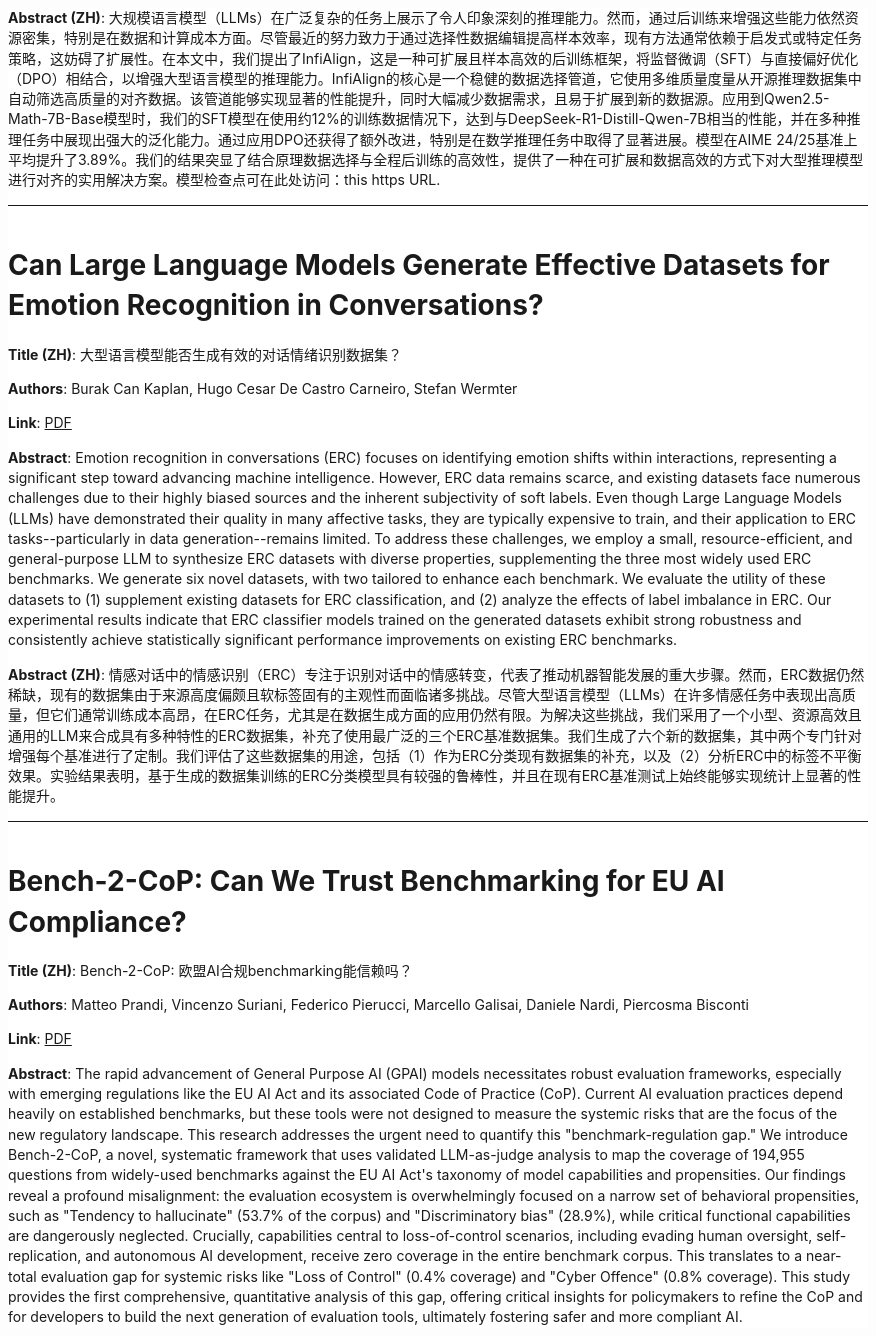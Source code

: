 **Abstract (ZH)**: 大规模语言模型（LLMs）在广泛复杂的任务上展示了令人印象深刻的推理能力。然而，通过后训练来增强这些能力依然资源密集，特别是在数据和计算成本方面。尽管最近的努力致力于通过选择性数据编辑提高样本效率，现有方法通常依赖于启发式或特定任务策略，这妨碍了扩展性。在本文中，我们提出了InfiAlign，这是一种可扩展且样本高效的后训练框架，将监督微调（SFT）与直接偏好优化（DPO）相结合，以增强大型语言模型的推理能力。InfiAlign的核心是一个稳健的数据选择管道，它使用多维质量度量从开源推理数据集中自动筛选高质量的对齐数据。该管道能够实现显著的性能提升，同时大幅减少数据需求，且易于扩展到新的数据源。应用到Qwen2.5-Math-7B-Base模型时，我们的SFT模型在使用约12%的训练数据情况下，达到与DeepSeek-R1-Distill-Qwen-7B相当的性能，并在多种推理任务中展现出强大的泛化能力。通过应用DPO还获得了额外改进，特别是在数学推理任务中取得了显著进展。模型在AIME 24/25基准上平均提升了3.89%。我们的结果突显了结合原理数据选择与全程后训练的高效性，提供了一种在可扩展和数据高效的方式下对大型推理模型进行对齐的实用解决方案。模型检查点可在此处访问：this https URL. 

---
# Can Large Language Models Generate Effective Datasets for Emotion Recognition in Conversations? 

**Title (ZH)**: 大型语言模型能否生成有效的对话情绪识别数据集？ 

**Authors**: Burak Can Kaplan, Hugo Cesar De Castro Carneiro, Stefan Wermter  

**Link**: [PDF](https://arxiv.org/pdf/2508.05474)  

**Abstract**: Emotion recognition in conversations (ERC) focuses on identifying emotion shifts within interactions, representing a significant step toward advancing machine intelligence. However, ERC data remains scarce, and existing datasets face numerous challenges due to their highly biased sources and the inherent subjectivity of soft labels. Even though Large Language Models (LLMs) have demonstrated their quality in many affective tasks, they are typically expensive to train, and their application to ERC tasks--particularly in data generation--remains limited. To address these challenges, we employ a small, resource-efficient, and general-purpose LLM to synthesize ERC datasets with diverse properties, supplementing the three most widely used ERC benchmarks. We generate six novel datasets, with two tailored to enhance each benchmark. We evaluate the utility of these datasets to (1) supplement existing datasets for ERC classification, and (2) analyze the effects of label imbalance in ERC. Our experimental results indicate that ERC classifier models trained on the generated datasets exhibit strong robustness and consistently achieve statistically significant performance improvements on existing ERC benchmarks. 

**Abstract (ZH)**: 情感对话中的情感识别（ERC）专注于识别对话中的情感转变，代表了推动机器智能发展的重大步骤。然而，ERC数据仍然稀缺，现有的数据集由于来源高度偏颇且软标签固有的主观性而面临诸多挑战。尽管大型语言模型（LLMs）在许多情感任务中表现出高质量，但它们通常训练成本高昂，在ERC任务，尤其是在数据生成方面的应用仍然有限。为解决这些挑战，我们采用了一个小型、资源高效且通用的LLM来合成具有多种特性的ERC数据集，补充了使用最广泛的三个ERC基准数据集。我们生成了六个新的数据集，其中两个专门针对增强每个基准进行了定制。我们评估了这些数据集的用途，包括（1）作为ERC分类现有数据集的补充，以及（2）分析ERC中的标签不平衡效果。实验结果表明，基于生成的数据集训练的ERC分类模型具有较强的鲁棒性，并且在现有ERC基准测试上始终能够实现统计上显著的性能提升。 

---
# Bench-2-CoP: Can We Trust Benchmarking for EU AI Compliance? 

**Title (ZH)**: Bench-2-CoP: 欧盟AI合规benchmarking能信赖吗？ 

**Authors**: Matteo Prandi, Vincenzo Suriani, Federico Pierucci, Marcello Galisai, Daniele Nardi, Piercosma Bisconti  

**Link**: [PDF](https://arxiv.org/pdf/2508.05464)  

**Abstract**: The rapid advancement of General Purpose AI (GPAI) models necessitates robust evaluation frameworks, especially with emerging regulations like the EU AI Act and its associated Code of Practice (CoP). Current AI evaluation practices depend heavily on established benchmarks, but these tools were not designed to measure the systemic risks that are the focus of the new regulatory landscape. This research addresses the urgent need to quantify this "benchmark-regulation gap." We introduce Bench-2-CoP, a novel, systematic framework that uses validated LLM-as-judge analysis to map the coverage of 194,955 questions from widely-used benchmarks against the EU AI Act's taxonomy of model capabilities and propensities. Our findings reveal a profound misalignment: the evaluation ecosystem is overwhelmingly focused on a narrow set of behavioral propensities, such as "Tendency to hallucinate" (53.7% of the corpus) and "Discriminatory bias" (28.9%), while critical functional capabilities are dangerously neglected. Crucially, capabilities central to loss-of-control scenarios, including evading human oversight, self-replication, and autonomous AI development, receive zero coverage in the entire benchmark corpus. This translates to a near-total evaluation gap for systemic risks like "Loss of Control" (0.4% coverage) and "Cyber Offence" (0.8% coverage). This study provides the first comprehensive, quantitative analysis of this gap, offering critical insights for policymakers to refine the CoP and for developers to build the next generation of evaluation tools, ultimately fostering safer and more compliant AI. 
